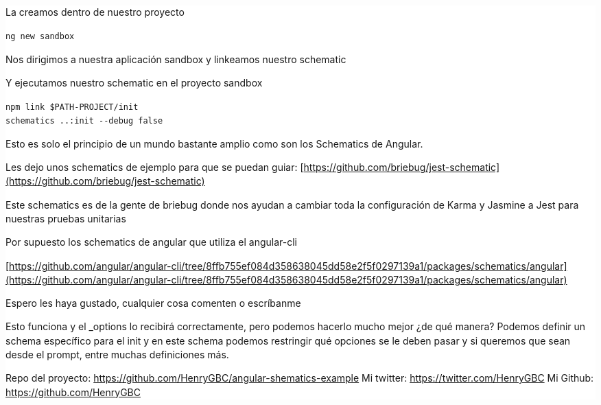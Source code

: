 La creamos dentro de nuestro proyecto
```
ng new sandbox
```
Nos dirigimos a nuestra aplicación sandbox y linkeamos nuestro schematic

Y ejecutamos nuestro schematic en el proyecto sandbox

```
npm link $PATH-PROJECT/init
schematics ..:init --debug false
```
Esto es solo el principio de un mundo bastante amplio como son los Schematics de Angular. 

Les dejo unos schematics de ejemplo para que se puedan guiar:
[https://github.com/briebug/jest-schematic](https://github.com/briebug/jest-schematic)

Este schematics es de la gente de briebug donde nos ayudan a cambiar toda la configuración de Karma y Jasmine a Jest para nuestras pruebas unitarias

Por supuesto los schematics de angular que utiliza el angular-cli

[https://github.com/angular/angular-cli/tree/8ffb755ef084d358638045dd58e2f5f0297139a1/packages/schematics/angular](https://github.com/angular/angular-cli/tree/8ffb755ef084d358638045dd58e2f5f0297139a1/packages/schematics/angular)

Espero les haya gustado, cualquier cosa comenten o escríbanme

Esto funciona y el _options lo recibirá correctamente, pero podemos hacerlo mucho mejor ¿de qué manera? Podemos definir un schema específico para el init y en este schema podemos restringir qué opciones se le deben pasar y si queremos que sean desde el prompt, entre muchas definiciones más.

Repo del proyecto: https://github.com/HenryGBC/angular-shematics-example
Mi twitter: https://twitter.com/HenryGBC
Mi Github: https://github.com/HenryGBC